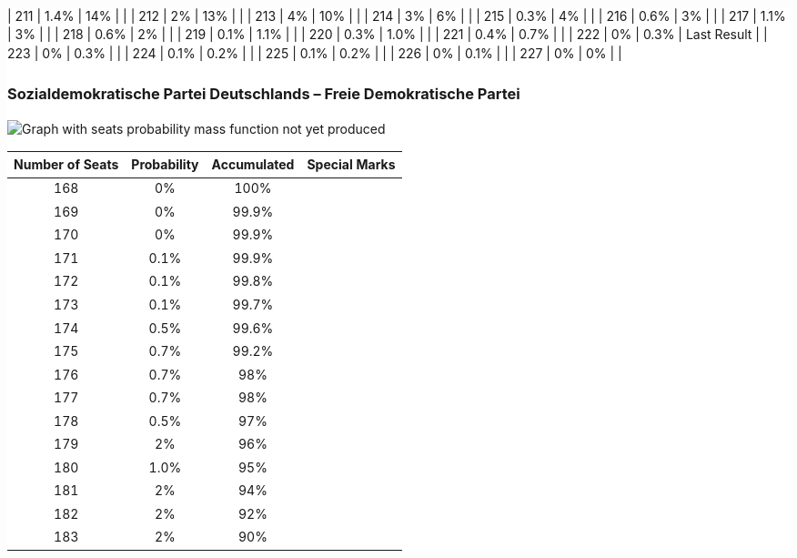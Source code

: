 | 211 | 1.4% | 14% |  |
| 212 | 2% | 13% |  |
| 213 | 4% | 10% |  |
| 214 | 3% | 6% |  |
| 215 | 0.3% | 4% |  |
| 216 | 0.6% | 3% |  |
| 217 | 1.1% | 3% |  |
| 218 | 0.6% | 2% |  |
| 219 | 0.1% | 1.1% |  |
| 220 | 0.3% | 1.0% |  |
| 221 | 0.4% | 0.7% |  |
| 222 | 0% | 0.3% | Last Result |
| 223 | 0% | 0.3% |  |
| 224 | 0.1% | 0.2% |  |
| 225 | 0.1% | 0.2% |  |
| 226 | 0% | 0.1% |  |
| 227 | 0% | 0% |  |

### Sozialdemokratische Partei Deutschlands – Freie Demokratische Partei

![Graph with seats probability mass function not yet produced](2018-10-01-INSAandYouGov-coalitions-seats-pmf-spd–fdp.png "Seats Probability Mass Function")

| Number of Seats | Probability | Accumulated | Special Marks |
|:---------------:|:-----------:|:-----------:|:-------------:|
| 168 | 0% | 100% |  |
| 169 | 0% | 99.9% |  |
| 170 | 0% | 99.9% |  |
| 171 | 0.1% | 99.9% |  |
| 172 | 0.1% | 99.8% |  |
| 173 | 0.1% | 99.7% |  |
| 174 | 0.5% | 99.6% |  |
| 175 | 0.7% | 99.2% |  |
| 176 | 0.7% | 98% |  |
| 177 | 0.7% | 98% |  |
| 178 | 0.5% | 97% |  |
| 179 | 2% | 96% |  |
| 180 | 1.0% | 95% |  |
| 181 | 2% | 94% |  |
| 182 | 2% | 92% |  |
| 183 | 2% | 90% |  |
